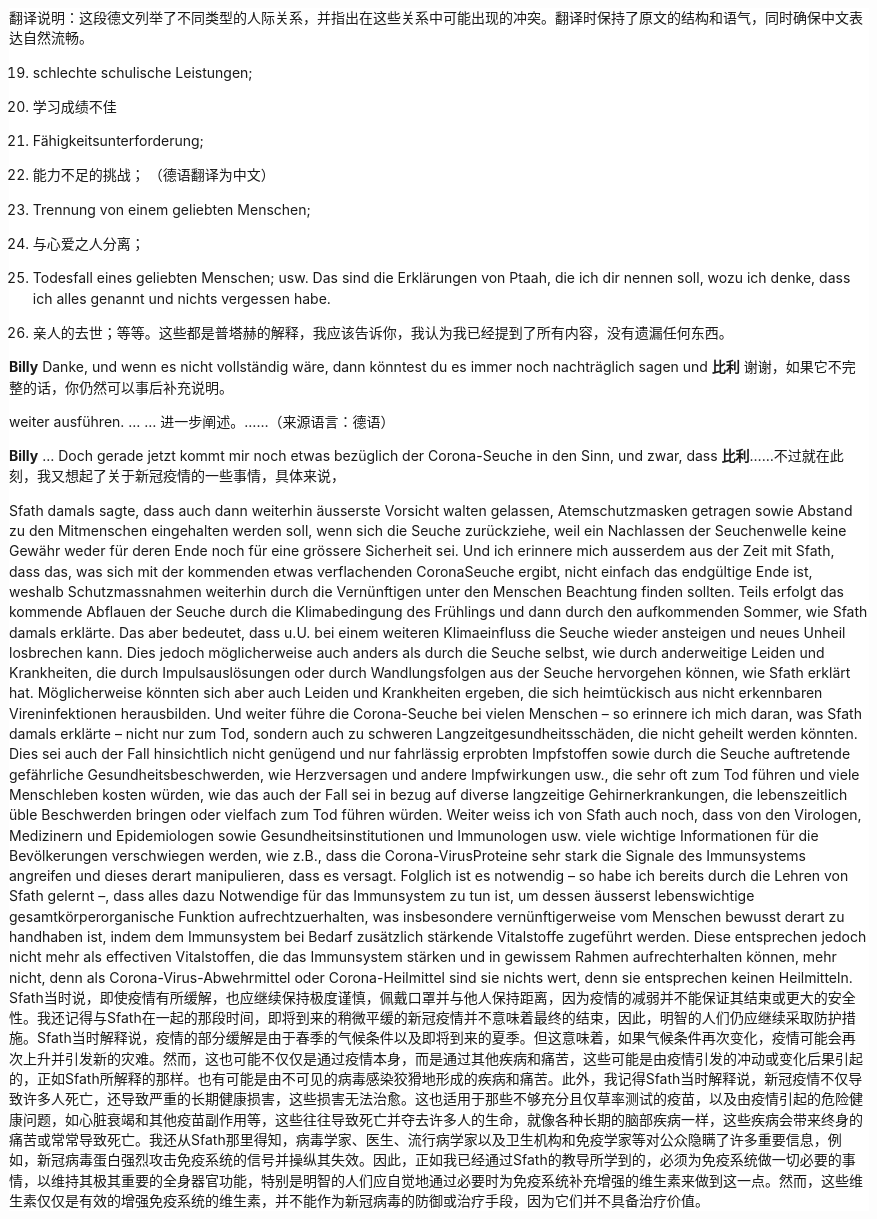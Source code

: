 翻译说明：这段德文列举了不同类型的人际关系，并指出在这些关系中可能出现的冲突。翻译时保持了原文的结构和语气，同时确保中文表达自然流畅。

19. schlechte schulische Leistungen;
19. 学习成绩不佳

20. Fähigkeitsunterforderung;
20. 能力不足的挑战；
（德语翻译为中文）

21. Trennung von einem geliebten Menschen;
21. 与心爱之人分离；

22. Todesfall eines geliebten Menschen; usw. Das sind die Erklärungen von Ptaah, die ich dir nennen soll, wozu ich denke, dass ich alles genannt und nichts vergessen habe.
22. 亲人的去世；等等。这些都是普塔赫的解释，我应该告诉你，我认为我已经提到了所有内容，没有遗漏任何东西。

**Billy** Danke, und wenn es nicht vollständig wäre, dann könntest du es immer noch nachträglich sagen und
**比利** 谢谢，如果它不完整的话，你仍然可以事后补充说明。

weiter ausführen. … …
进一步阐述。……（来源语言：德语）

**Billy** … Doch gerade jetzt kommt mir noch etwas bezüglich der Corona-Seuche in den Sinn, und zwar, dass
**比利**……不过就在此刻，我又想起了关于新冠疫情的一些事情，具体来说，

Sfath damals sagte, dass auch dann weiterhin äusserste Vorsicht walten gelassen, Atemschutzmasken getragen sowie Abstand zu den Mitmenschen eingehalten werden soll, wenn sich die Seuche zurückziehe, weil ein Nachlassen der Seuchenwelle keine Gewähr weder für deren Ende noch für eine grössere Sicherheit sei. Und ich erinnere mich ausserdem aus der Zeit mit Sfath, dass das, was sich mit der kommenden etwas verflachenden CoronaSeuche ergibt, nicht einfach das endgültige Ende ist, weshalb Schutzmassnahmen weiterhin durch die Vernünftigen unter den Menschen Beachtung finden sollten. Teils erfolgt das kommende Abflauen der Seuche durch die Klimabedingung des Frühlings und dann durch den aufkommenden Sommer, wie Sfath damals erklärte. Das aber bedeutet, dass u.U. bei einem weiteren Klimaeinfluss die Seuche wieder ansteigen und neues Unheil losbrechen kann. Dies jedoch möglicherweise auch anders als durch die Seuche selbst, wie durch anderweitige Leiden und Krankheiten, die durch Impulsauslösungen oder durch Wandlungsfolgen aus der Seuche hervorgehen können, wie Sfath erklärt hat. Möglicherweise könnten sich aber auch Leiden und Krankheiten ergeben, die sich heimtückisch aus nicht erkennbaren Vireninfektionen herausbilden. Und weiter führe die Corona-Seuche bei vielen Menschen – so erinnere ich mich daran, was Sfath damals erklärte – nicht nur zum Tod, sondern auch zu schweren Langzeitgesundheitsschäden, die nicht geheilt werden könnten. Dies sei auch der Fall hinsichtlich nicht genügend und nur fahrlässig erprobten Impfstoffen sowie durch die Seuche auftretende gefährliche Gesundheitsbeschwerden, wie Herzversagen und andere Impfwirkungen usw., die sehr oft zum Tod führen und viele Menschleben kosten würden, wie das auch der Fall sei in bezug auf diverse langzeitige Gehirnerkrankungen, die lebenszeitlich üble Beschwerden bringen oder vielfach zum Tod führen würden. Weiter weiss ich von Sfath auch noch, dass von den Virologen, Medizinern und Epidemiologen sowie Gesundheitsinstitutionen und Immunologen usw. viele wichtige Informationen für die Bevölkerungen verschwiegen werden, wie z.B., dass die Corona-VirusProteine sehr stark die Signale des Immunsystems angreifen und dieses derart manipulieren, dass es versagt. Folglich ist es notwendig – so habe ich bereits durch die Lehren von Sfath gelernt –, dass alles dazu Notwendige für das Immunsystem zu tun ist, um dessen äusserst lebenswichtige gesamtkörperorganische Funktion aufrechtzuerhalten, was insbesondere vernünftigerweise vom Menschen bewusst derart zu handhaben ist, indem dem Immunsystem bei Bedarf zusätzlich stärkende Vitalstoffe zugeführt werden. Diese entsprechen jedoch nicht mehr als effectiven Vitalstoffen, die das Immunsystem stärken und in gewissem Rahmen aufrechterhalten können, mehr nicht, denn als Corona-Virus-Abwehrmittel oder Corona-Heilmittel sind sie nichts wert, denn sie entsprechen keinen Heilmitteln.
Sfath当时说，即使疫情有所缓解，也应继续保持极度谨慎，佩戴口罩并与他人保持距离，因为疫情的减弱并不能保证其结束或更大的安全性。我还记得与Sfath在一起的那段时间，即将到来的稍微平缓的新冠疫情并不意味着最终的结束，因此，明智的人们仍应继续采取防护措施。Sfath当时解释说，疫情的部分缓解是由于春季的气候条件以及即将到来的夏季。但这意味着，如果气候条件再次变化，疫情可能会再次上升并引发新的灾难。然而，这也可能不仅仅是通过疫情本身，而是通过其他疾病和痛苦，这些可能是由疫情引发的冲动或变化后果引起的，正如Sfath所解释的那样。也有可能是由不可见的病毒感染狡猾地形成的疾病和痛苦。此外，我记得Sfath当时解释说，新冠疫情不仅导致许多人死亡，还导致严重的长期健康损害，这些损害无法治愈。这也适用于那些不够充分且仅草率测试的疫苗，以及由疫情引起的危险健康问题，如心脏衰竭和其他疫苗副作用等，这些往往导致死亡并夺去许多人的生命，就像各种长期的脑部疾病一样，这些疾病会带来终身的痛苦或常常导致死亡。我还从Sfath那里得知，病毒学家、医生、流行病学家以及卫生机构和免疫学家等对公众隐瞒了许多重要信息，例如，新冠病毒蛋白强烈攻击免疫系统的信号并操纵其失效。因此，正如我已经通过Sfath的教导所学到的，必须为免疫系统做一切必要的事情，以维持其极其重要的全身器官功能，特别是明智的人们应自觉地通过必要时为免疫系统补充增强的维生素来做到这一点。然而，这些维生素仅仅是有效的增强免疫系统的维生素，并不能作为新冠病毒的防御或治疗手段，因为它们并不具备治疗价值。
